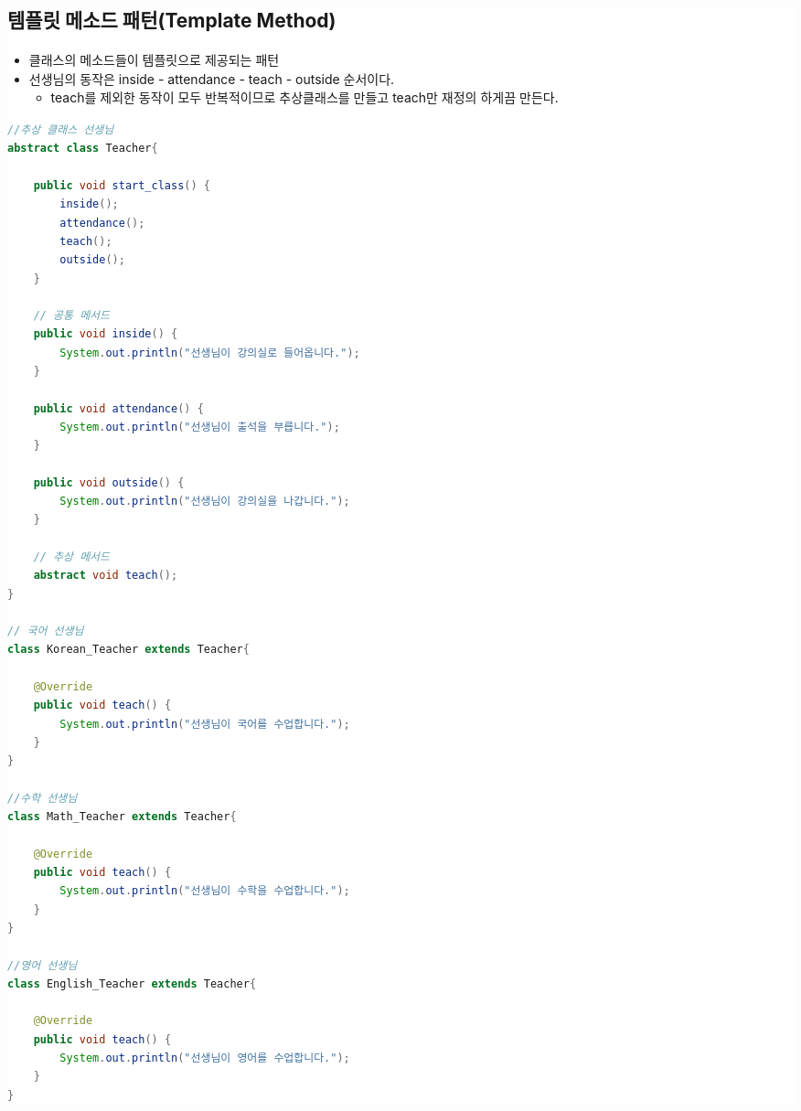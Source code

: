 



## 템플릿 메소드 패턴(Template Method)

- 클래스의 메소드들이 템플릿으로 제공되는 패턴
- 선생님의 동작은 inside - attendance - teach - outside 순서이다.
  - teach를 제외한 동작이 모두 반복적이므로 추상클래스를 만들고 teach만 재정의 하게끔 만든다.

```java
//추상 클래스 선생님
abstract class Teacher{
	
    public void start_class() {
        inside();
        attendance();
        teach();
        outside();
    }
	
    // 공통 메서드
    public void inside() {
        System.out.println("선생님이 강의실로 들어옵니다.");
    }
    
    public void attendance() {
        System.out.println("선생님이 출석을 부릅니다.");
    }
    
    public void outside() {
        System.out.println("선생님이 강의실을 나갑니다.");
    }
    
    // 추상 메서드
    abstract void teach();
}
 
// 국어 선생님
class Korean_Teacher extends Teacher{
    
    @Override
    public void teach() {
        System.out.println("선생님이 국어를 수업합니다.");
    }
}
 
//수학 선생님
class Math_Teacher extends Teacher{

    @Override
    public void teach() {
        System.out.println("선생님이 수학을 수업합니다.");
    }
}

//영어 선생님
class English_Teacher extends Teacher{

    @Override
    public void teach() {
        System.out.println("선생님이 영어를 수업합니다.");
    }
}
```
